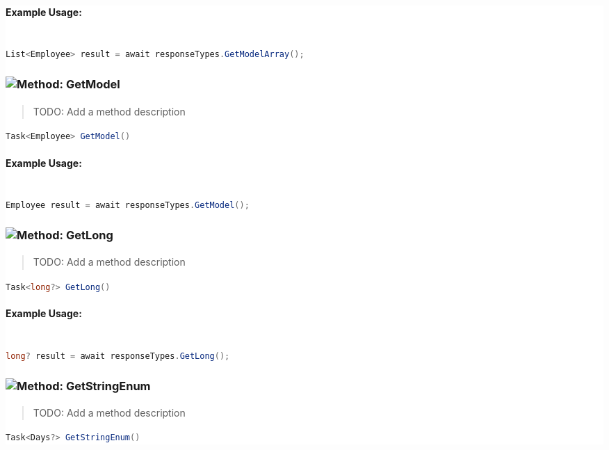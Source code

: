 #### Example Usage:
```csharp

List<Employee> result = await responseTypes.GetModelArray();

```





### <a name="get_model"></a>![Method: ](http://apidocs.io/img/method.png "Tester.PCL.Controllers.ResponseTypesController.GetModel") GetModel

> TODO: Add a method description

```csharp
Task<Employee> GetModel()
```

#### Example Usage:
```csharp

Employee result = await responseTypes.GetModel();

```





### <a name="get_long"></a>![Method: ](http://apidocs.io/img/method.png "Tester.PCL.Controllers.ResponseTypesController.GetLong") GetLong

> TODO: Add a method description

```csharp
Task<long?> GetLong()
```

#### Example Usage:
```csharp

long? result = await responseTypes.GetLong();

```





### <a name="get_string_enum"></a>![Method: ](http://apidocs.io/img/method.png "Tester.PCL.Controllers.ResponseTypesController.GetStringEnum") GetStringEnum

> TODO: Add a method description

```csharp
Task<Days?> GetStringEnum()
```
